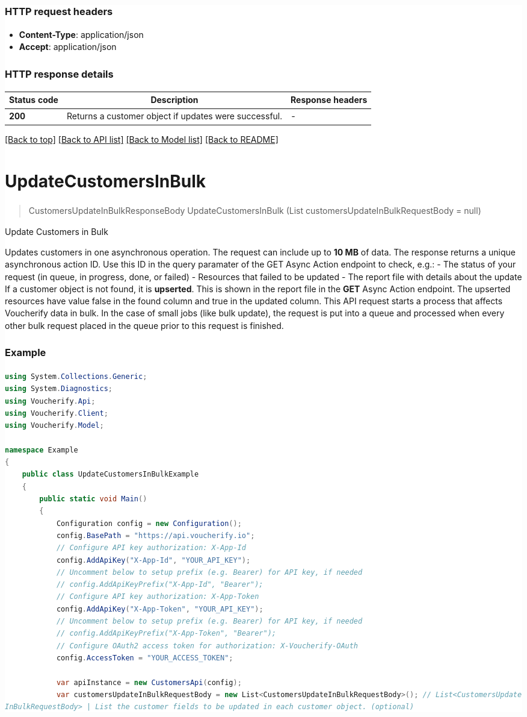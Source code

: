 ### HTTP request headers

 - **Content-Type**: application/json
 - **Accept**: application/json


### HTTP response details
| Status code | Description | Response headers |
|-------------|-------------|------------------|
| **200** | Returns a customer object if updates were successful. |  -  |

[[Back to top]](#) [[Back to API list]](../README.md#documentation-for-api-endpoints) [[Back to Model list]](../README.md#documentation-for-models) [[Back to README]](../README.md)

<a id="updatecustomersinbulk"></a>
# **UpdateCustomersInBulk**
> CustomersUpdateInBulkResponseBody UpdateCustomersInBulk (List<CustomersUpdateInBulkRequestBody> customersUpdateInBulkRequestBody = null)

Update Customers in Bulk

Updates customers in one asynchronous operation. The request can include up to **10 MB** of data. The response returns a unique asynchronous action ID. Use this ID in the query paramater of the GET Async Action endpoint to check, e.g.: - The status of your request (in queue, in progress, done, or failed) - Resources that failed to be updated - The report file with details about the update If a customer object is not found, it is **upserted**. This is shown in the report file in the **GET** Async Action endpoint. The upserted resources have value false in the found column and true in the updated column. This API request starts a process that affects Voucherify data in bulk. In the case of small jobs (like bulk update), the request is put into a queue and processed when every other bulk request placed in the queue prior to this request is finished.

### Example
```csharp
using System.Collections.Generic;
using System.Diagnostics;
using Voucherify.Api;
using Voucherify.Client;
using Voucherify.Model;

namespace Example
{
    public class UpdateCustomersInBulkExample
    {
        public static void Main()
        {
            Configuration config = new Configuration();
            config.BasePath = "https://api.voucherify.io";
            // Configure API key authorization: X-App-Id
            config.AddApiKey("X-App-Id", "YOUR_API_KEY");
            // Uncomment below to setup prefix (e.g. Bearer) for API key, if needed
            // config.AddApiKeyPrefix("X-App-Id", "Bearer");
            // Configure API key authorization: X-App-Token
            config.AddApiKey("X-App-Token", "YOUR_API_KEY");
            // Uncomment below to setup prefix (e.g. Bearer) for API key, if needed
            // config.AddApiKeyPrefix("X-App-Token", "Bearer");
            // Configure OAuth2 access token for authorization: X-Voucherify-OAuth
            config.AccessToken = "YOUR_ACCESS_TOKEN";

            var apiInstance = new CustomersApi(config);
            var customersUpdateInBulkRequestBody = new List<CustomersUpdateInBulkRequestBody>(); // List<CustomersUpdateInBulkRequestBody> | List the customer fields to be updated in each customer object. (optional) 

```